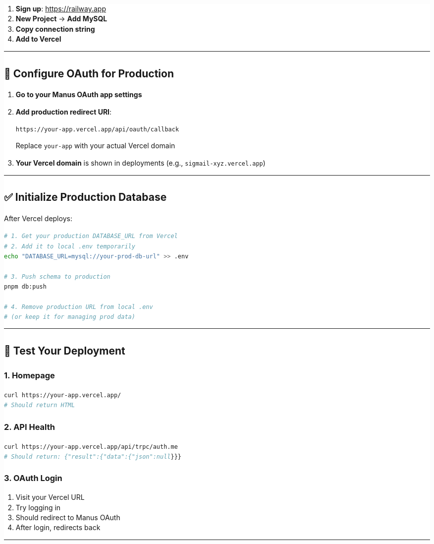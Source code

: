 1. **Sign up**: https://railway.app
2. **New Project** → **Add MySQL**
3. **Copy connection string**
4. **Add to Vercel**

---

## 🔐 Configure OAuth for Production

1. **Go to your Manus OAuth app settings**
2. **Add production redirect URI**:
   ```
   https://your-app.vercel.app/api/oauth/callback
   ```
   Replace `your-app` with your actual Vercel domain

3. **Your Vercel domain** is shown in deployments (e.g., `sigmail-xyz.vercel.app`)

---

## ✅ Initialize Production Database

After Vercel deploys:

```bash
# 1. Get your production DATABASE_URL from Vercel
# 2. Add it to local .env temporarily
echo "DATABASE_URL=mysql://your-prod-db-url" >> .env

# 3. Push schema to production
pnpm db:push

# 4. Remove production URL from local .env
# (or keep it for managing prod data)
```

---

## 🧪 Test Your Deployment

### 1. Homepage
```bash
curl https://your-app.vercel.app/
# Should return HTML
```

### 2. API Health
```bash
curl https://your-app.vercel.app/api/trpc/auth.me
# Should return: {"result":{"data":{"json":null}}}
```

### 3. OAuth Login
1. Visit your Vercel URL
2. Try logging in
3. Should redirect to Manus OAuth
4. After login, redirects back

---